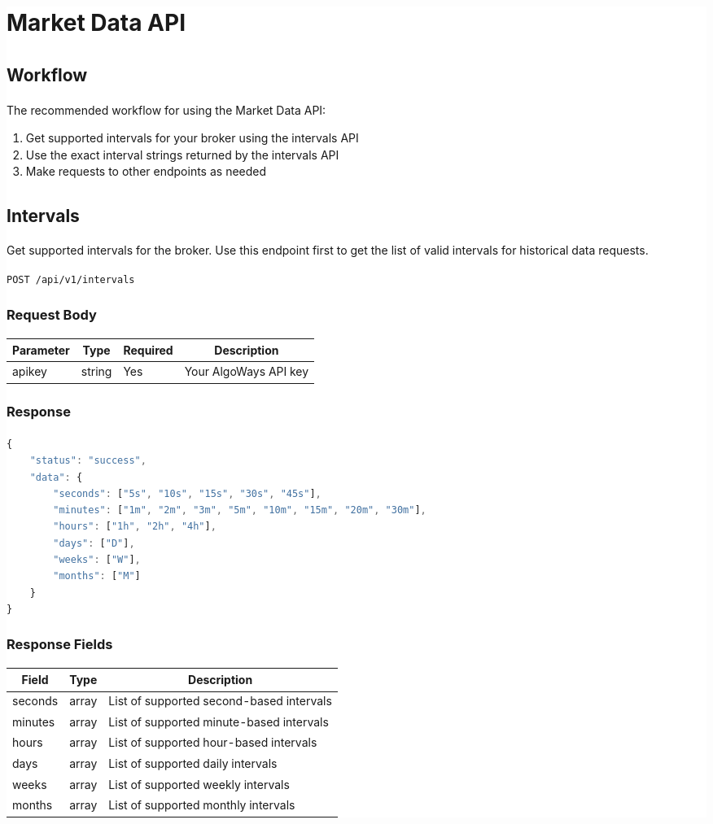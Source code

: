 # Market Data API

## Workflow

The recommended workflow for using the Market Data API:

1. Get supported intervals for your broker using the intervals API
2. Use the exact interval strings returned by the intervals API
3. Make requests to other endpoints as needed

## Intervals

Get supported intervals for the broker. Use this endpoint first to get the list of valid intervals for historical data requests.

```http
POST /api/v1/intervals
```

### Request Body

| Parameter | Type   | Required | Description           |
|-----------|--------|----------|-----------------------|
| apikey    | string | Yes      | Your AlgoWays API key |

### Response

```javascript
{
    "status": "success",
    "data": {
        "seconds": ["5s", "10s", "15s", "30s", "45s"],
        "minutes": ["1m", "2m", "3m", "5m", "10m", "15m", "20m", "30m"],
        "hours": ["1h", "2h", "4h"],
        "days": ["D"],
        "weeks": ["W"],
        "months": ["M"]
    }
}
```

### Response Fields

| Field    | Type   | Description                                |
|----------|--------|--------------------------------------------|
| seconds  | array  | List of supported second-based intervals   |
| minutes  | array  | List of supported minute-based intervals   |
| hours    | array  | List of supported hour-based intervals     |
| days     | array  | List of supported daily intervals         |
| weeks    | array  | List of supported weekly intervals        |
| months   | array  | List of supported monthly intervals       |
